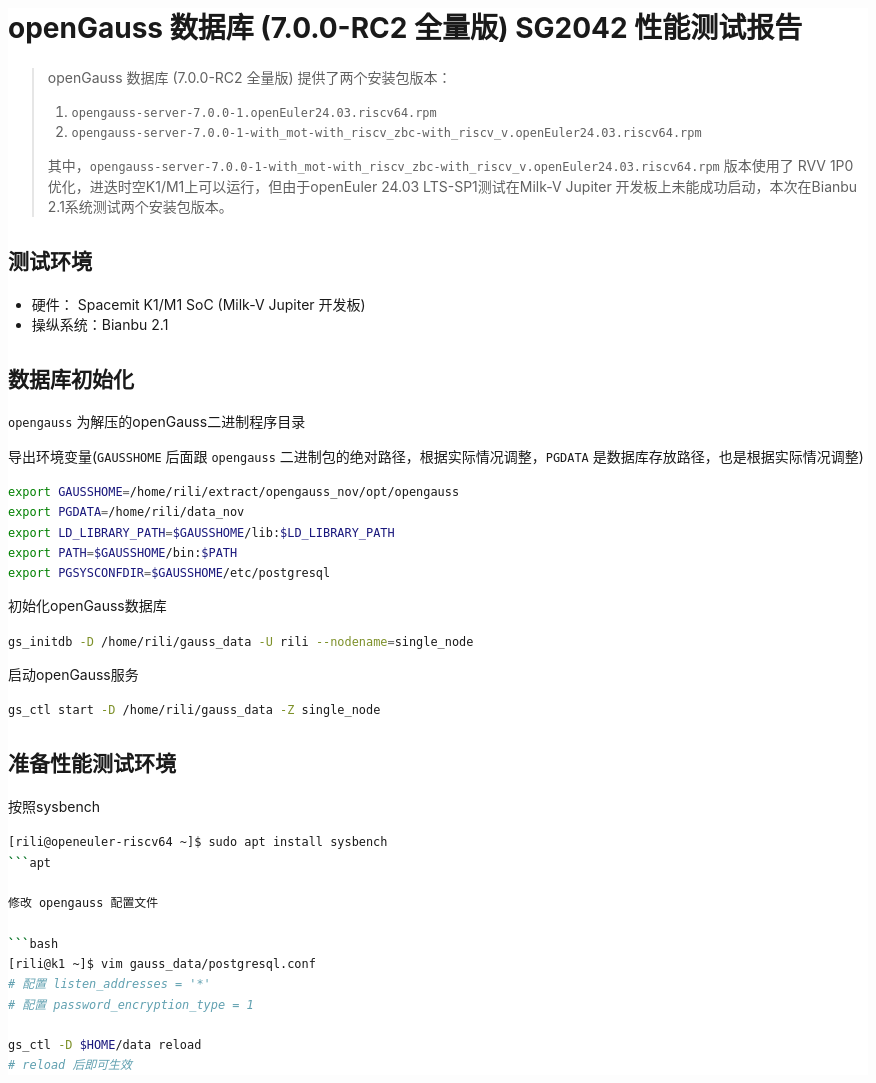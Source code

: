 # openGauss 数据库 (7.0.0-RC2 全量版) SG2042 性能测试报告

> openGauss 数据库 (7.0.0-RC2 全量版) 提供了两个安装包版本：
>
> 1. `opengauss-server-7.0.0-1.openEuler24.03.riscv64.rpm`
> 2. `opengauss-server-7.0.0-1-with_mot-with_riscv_zbc-with_riscv_v.openEuler24.03.riscv64.rpm`
>
> 其中，`opengauss-server-7.0.0-1-with_mot-with_riscv_zbc-with_riscv_v.openEuler24.03.riscv64.rpm` 版本使用了 RVV 1P0 优化，进迭时空K1/M1上可以运行，但由于openEuler 24.03 LTS-SP1测试在Milk-V Jupiter 开发板上未能成功启动，本次在Bianbu 2.1系统测试两个安装包版本。

## 测试环境

- 硬件： Spacemit K1/M1 SoC (Milk-V Jupiter 开发板)
- 操纵系统：Bianbu 2.1

## 数据库初始化

`opengauss` 为解压的openGauss二进制程序目录

导出环境变量(`GAUSSHOME` 后面跟 `opengauss` 二进制包的绝对路径，根据实际情况调整，`PGDATA` 是数据库存放路径，也是根据实际情况调整)

```bash
export GAUSSHOME=/home/rili/extract/opengauss_nov/opt/opengauss
export PGDATA=/home/rili/data_nov
export LD_LIBRARY_PATH=$GAUSSHOME/lib:$LD_LIBRARY_PATH
export PATH=$GAUSSHOME/bin:$PATH
export PGSYSCONFDIR=$GAUSSHOME/etc/postgresql
```

初始化openGauss数据库

```bash
gs_initdb -D /home/rili/gauss_data -U rili --nodename=single_node
```

启动openGauss服务

```bash
gs_ctl start -D /home/rili/gauss_data -Z single_node
```

## 准备性能测试环境

按照sysbench

```bash
[rili@openeuler-riscv64 ~]$ sudo apt install sysbench
```apt

修改 opengauss 配置文件

```bash
[rili@k1 ~]$ vim gauss_data/postgresql.conf
# 配置 listen_addresses = '*'
# 配置 password_encryption_type = 1

gs_ctl -D $HOME/data reload
# reload 后即可生效
```

